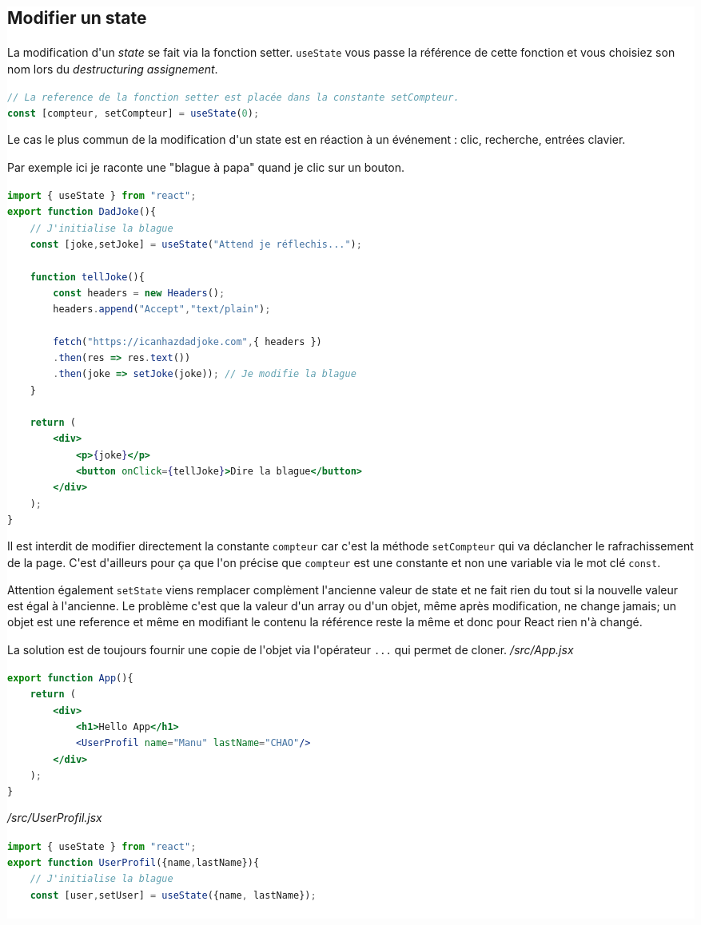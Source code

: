 ## Modifier un state
La modification d'un *state* se fait via la fonction setter. `useState` vous passe la référence de cette fonction et vous choisiez son nom lors du *destructuring assignement*.
```jsx
// La reference de la fonction setter est placée dans la constante setCompteur.
const [compteur, setCompteur] = useState(0);
```
Le cas le plus commun de la modification d'un state est en réaction à un événement : clic, recherche, entrées clavier.

Par exemple ici je raconte une "blague à papa" quand je clic sur un bouton.
```jsx
import { useState } from "react";
export function DadJoke(){
    // J'initialise la blague
    const [joke,setJoke] = useState("Attend je réflechis...");

    function tellJoke(){
        const headers = new Headers();
        headers.append("Accept","text/plain");

        fetch("https://icanhazdadjoke.com",{ headers })
        .then(res => res.text())
        .then(joke => setJoke(joke)); // Je modifie la blague
    }

    return (
        <div>
            <p>{joke}</p>
            <button onClick={tellJoke}>Dire la blague</button>
        </div>
    );
}
```

Il est interdit de modifier directement la constante `compteur` car c'est la méthode `setCompteur` qui va déclancher le rafrachissement de la page.
C'est d'ailleurs pour ça que l'on précise que `compteur` est une constante et non une variable via le mot clé `const`.

Attention également `setState` viens remplacer complèment l'ancienne valeur de state et ne fait rien du tout si la nouvelle valeur est égal à l'ancienne. Le problème c'est que la valeur d'un array ou d'un objet, même après modification, ne change jamais; un objet est une reference et même en modifiant le contenu la référence reste la même et donc pour React rien n'à changé.

La solution est de toujours fournir une copie de l'objet via l'opérateur `...` qui permet de cloner.
*/src/App.jsx*
```jsx
export function App(){
    return (
        <div>
            <h1>Hello App</h1>
            <UserProfil name="Manu" lastName="CHAO"/>
        </div>
    );
}

```
*/src/UserProfil.jsx*
```jsx
import { useState } from "react";
export function UserProfil({name,lastName}){
    // J'initialise la blague
    const [user,setUser] = useState({name, lastName});
    
```
